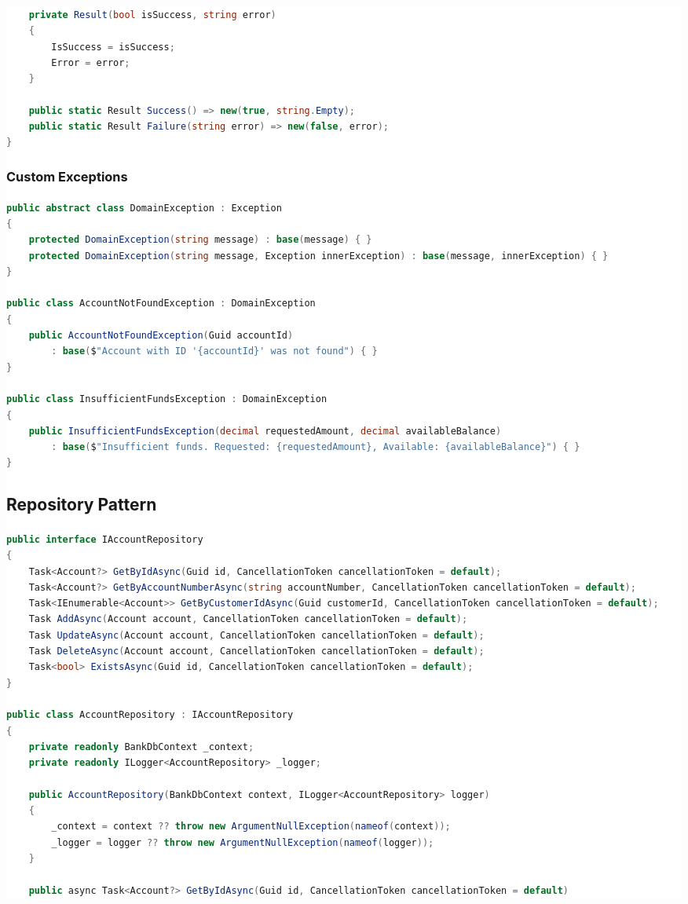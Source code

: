 ```csharp
    private Result(bool isSuccess, string error)
    {
        IsSuccess = isSuccess;
        Error = error;
    }

    public static Result Success() => new(true, string.Empty);
    public static Result Failure(string error) => new(false, error);
}
```

### Custom Exceptions

```csharp
public abstract class DomainException : Exception
{
    protected DomainException(string message) : base(message) { }
    protected DomainException(string message, Exception innerException) : base(message, innerException) { }
}

public class AccountNotFoundException : DomainException
{
    public AccountNotFoundException(Guid accountId)
        : base($"Account with ID '{accountId}' was not found") { }
}

public class InsufficientFundsException : DomainException
{
    public InsufficientFundsException(decimal requestedAmount, decimal availableBalance)
        : base($"Insufficient funds. Requested: {requestedAmount}, Available: {availableBalance}") { }
}
```

## Repository Pattern

```csharp
public interface IAccountRepository
{
    Task<Account?> GetByIdAsync(Guid id, CancellationToken cancellationToken = default);
    Task<Account?> GetByAccountNumberAsync(string accountNumber, CancellationToken cancellationToken = default);
    Task<IEnumerable<Account>> GetByCustomerIdAsync(Guid customerId, CancellationToken cancellationToken = default);
    Task AddAsync(Account account, CancellationToken cancellationToken = default);
    Task UpdateAsync(Account account, CancellationToken cancellationToken = default);
    Task DeleteAsync(Account account, CancellationToken cancellationToken = default);
    Task<bool> ExistsAsync(Guid id, CancellationToken cancellationToken = default);
}

public class AccountRepository : IAccountRepository
{
    private readonly BankDbContext _context;
    private readonly ILogger<AccountRepository> _logger;

    public AccountRepository(BankDbContext context, ILogger<AccountRepository> logger)
    {
        _context = context ?? throw new ArgumentNullException(nameof(context));
        _logger = logger ?? throw new ArgumentNullException(nameof(logger));
    }

    public async Task<Account?> GetByIdAsync(Guid id, CancellationToken cancellationToken = default)
```